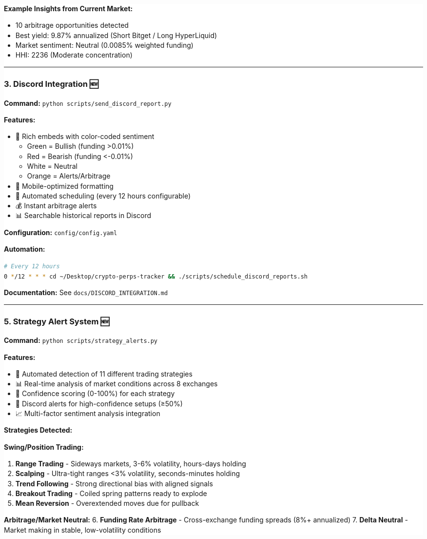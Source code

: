 **Example Insights from Current Market:**
- 10 arbitrage opportunities detected
- Best yield: 9.87% annualized (Short Bitget / Long HyperLiquid)
- Market sentiment: Neutral (0.0085% weighted funding)
- HHI: 2236 (Moderate concentration)

---

### 3. **Discord Integration** 🆕
**Command:** `python scripts/send_discord_report.py`

**Features:**
- 🎨 Rich embeds with color-coded sentiment
  - Green = Bullish (funding >0.01%)
  - Red = Bearish (funding <-0.01%)
  - White = Neutral
  - Orange = Alerts/Arbitrage
- 📱 Mobile-optimized formatting
- 🔔 Automated scheduling (every 12 hours configurable)
- 💰 Instant arbitrage alerts
- 📊 Searchable historical reports in Discord

**Configuration:** `config/config.yaml`

**Automation:**
```bash
# Every 12 hours
0 */12 * * * cd ~/Desktop/crypto-perps-tracker && ./scripts/schedule_discord_reports.sh
```

**Documentation:** See `docs/DISCORD_INTEGRATION.md`

---

### 5. **Strategy Alert System** 🆕
**Command:** `python scripts/strategy_alerts.py`

**Features:**
- 🤖 Automated detection of 11 different trading strategies
- 📊 Real-time analysis of market conditions across 8 exchanges
- 🎯 Confidence scoring (0-100%) for each strategy
- 🔔 Discord alerts for high-confidence setups (≥50%)
- 📈 Multi-factor sentiment analysis integration

**Strategies Detected:**

**Swing/Position Trading:**
1. **Range Trading** - Sideways markets, 3-6% volatility, hours-days holding
2. **Scalping** - Ultra-tight ranges <3% volatility, seconds-minutes holding
3. **Trend Following** - Strong directional bias with aligned signals
4. **Breakout Trading** - Coiled spring patterns ready to explode
5. **Mean Reversion** - Overextended moves due for pullback

**Arbitrage/Market Neutral:**
6. **Funding Rate Arbitrage** - Cross-exchange funding spreads (8%+ annualized)
7. **Delta Neutral** - Market making in stable, low-volatility conditions
